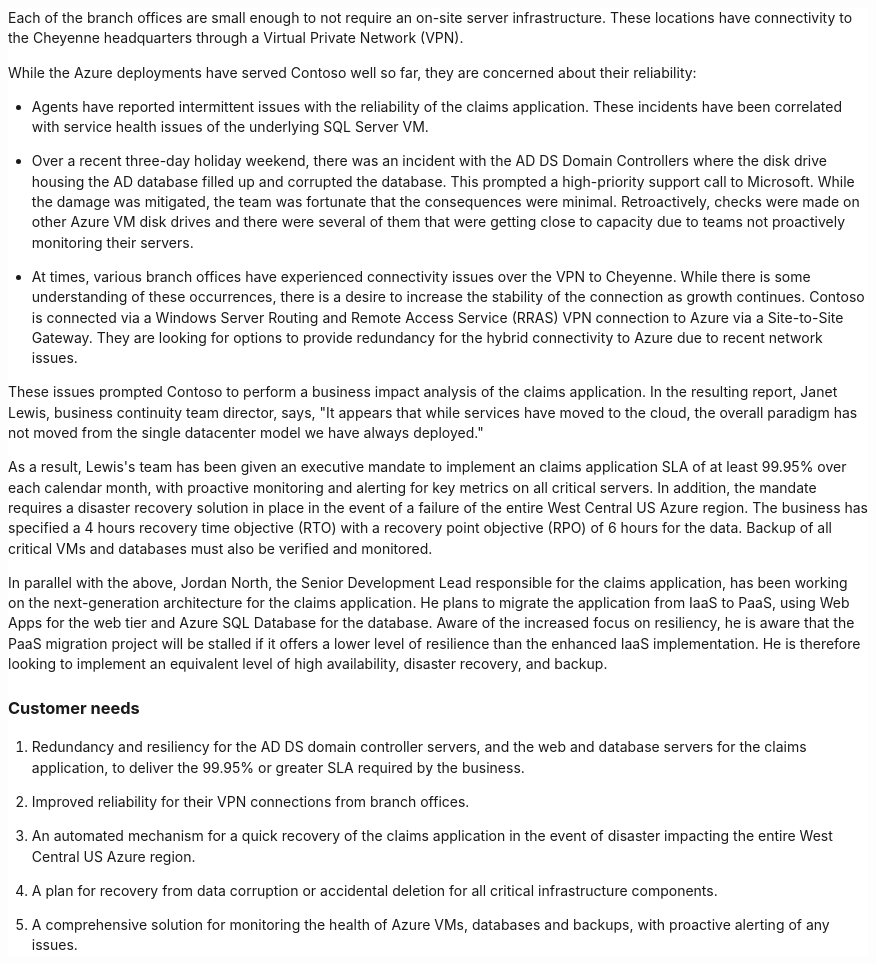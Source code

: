 Each of the branch offices are small enough to not require an on-site server infrastructure. These locations have connectivity to the Cheyenne headquarters through a Virtual Private Network (VPN).

While the Azure deployments have served Contoso well so far, they are concerned about their reliability:

- Agents have reported intermittent issues with the reliability of the claims application. These incidents have been correlated with service health issues of the underlying SQL Server VM.

- Over a recent three-day holiday weekend, there was an incident with the AD DS Domain Controllers where the disk drive housing the AD database filled up and corrupted the database. This prompted a high-priority support call to Microsoft. While the damage was mitigated, the team was fortunate that the consequences were minimal. Retroactively, checks were made on other Azure VM disk drives and there were several of them that were getting close to capacity due to teams not proactively monitoring their servers.

- At times, various branch offices have experienced connectivity issues over the VPN to Cheyenne. While there is some understanding of these occurrences, there is a desire to increase the stability of the connection as growth continues. Contoso is connected via a Windows Server Routing and Remote Access Service (RRAS) VPN connection to Azure via a Site-to-Site Gateway. They are looking for options to provide redundancy for the hybrid connectivity to Azure due to recent network issues.

These issues prompted Contoso to perform a business impact analysis of the claims application. In the resulting report, Janet Lewis, business continuity team director, says, "It appears that while services have moved to the cloud, the overall paradigm has not moved from the single datacenter model we have always deployed."

As a result, Lewis's team has been given an executive mandate to implement an claims application SLA of at least 99.95% over each calendar month, with proactive monitoring and alerting for key metrics on all critical servers. In addition, the mandate requires a disaster recovery solution in place in the event of a failure of the entire West Central US Azure region. The business has specified a 4 hours recovery time objective (RTO) with a recovery point objective (RPO) of 6 hours for the data. Backup of all critical VMs and databases must also be verified and monitored.

In parallel with the above, Jordan North, the Senior Development Lead responsible for the claims application, has been working on the next-generation architecture for the claims application. He plans to migrate the application from IaaS to PaaS, using Web Apps for the web tier and Azure SQL Database for the database. Aware of the increased focus on resiliency, he is aware that the PaaS migration project will be stalled if it offers a lower level of resilience than the enhanced IaaS implementation. He is therefore looking to implement an equivalent level of high availability, disaster recovery, and backup.

### Customer needs

1. Redundancy and resiliency for the AD DS domain controller servers, and the web and database servers for the claims application, to deliver the 99.95% or greater SLA required by the business.

2. Improved reliability for their VPN connections from branch offices.

3. An automated mechanism for a quick recovery of the claims application in the event of disaster impacting the entire West Central US Azure region.

4. A plan for recovery from data corruption or accidental deletion for all critical infrastructure components.

5. A comprehensive solution for monitoring the health of Azure VMs, databases and backups, with proactive alerting of any issues.
